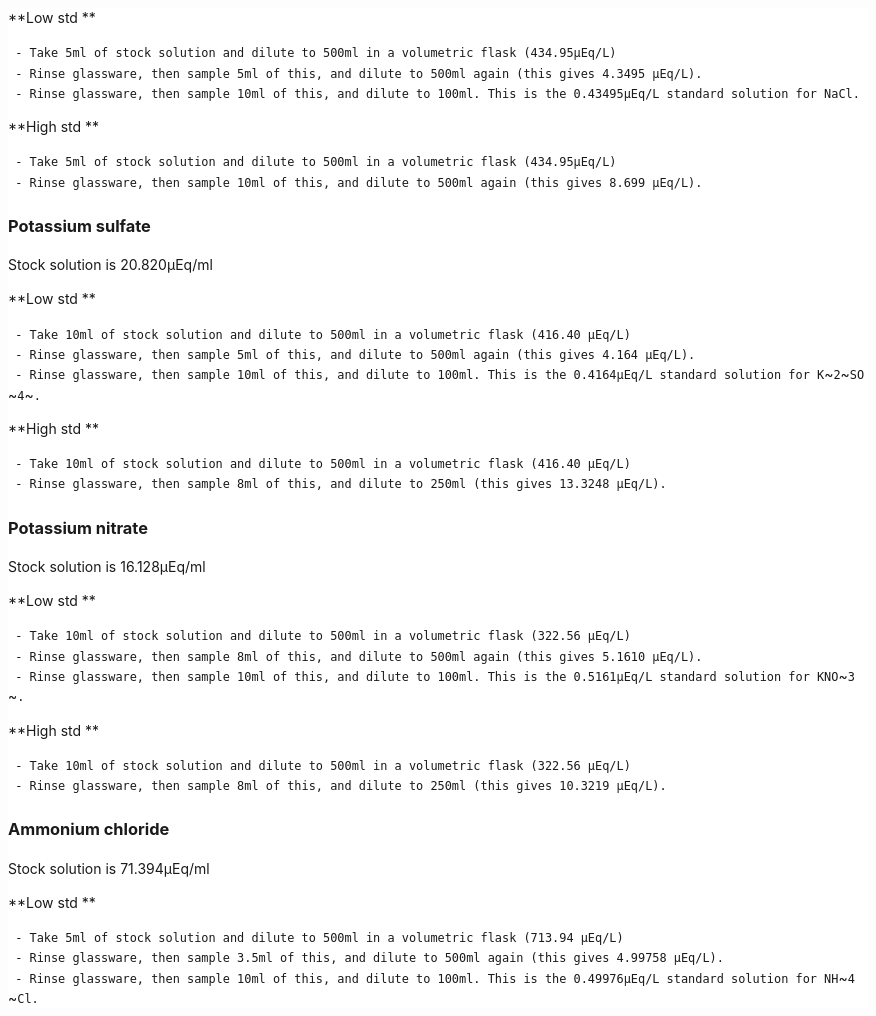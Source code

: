  **Low std \*\*

` - Take 5ml of stock solution and dilute to 500ml in a volumetric flask (434.95μEq/L)`\
` - Rinse glassware, then sample 5ml of this, and dilute to 500ml again (this gives 4.3495 μEq/L).`\
` - Rinse glassware, then sample 10ml of this, and dilute to 100ml. This is the 0.43495μEq/L standard solution for NaCl.`

 **High std \*\*

` - Take 5ml of stock solution and dilute to 500ml in a volumetric flask (434.95μEq/L)`\
` - Rinse glassware, then sample 10ml of this, and dilute to 500ml again (this gives 8.699 μEq/L).`

### Potassium sulfate

Stock solution is 20.820μEq/ml

 **Low std \*\*

` - Take 10ml of stock solution and dilute to 500ml in a volumetric flask (416.40 μEq/L)`\
` - Rinse glassware, then sample 5ml of this, and dilute to 500ml again (this gives 4.164 μEq/L).`\
` - Rinse glassware, then sample 10ml of this, and dilute to 100ml. This is the 0.4164μEq/L standard solution for K`~`2`~`SO`~`4`~`.`

 **High std \*\*

` - Take 10ml of stock solution and dilute to 500ml in a volumetric flask (416.40 μEq/L)`\
` - Rinse glassware, then sample 8ml of this, and dilute to 250ml (this gives 13.3248 μEq/L).`

### Potassium nitrate

Stock solution is 16.128μEq/ml

 **Low std \*\*

` - Take 10ml of stock solution and dilute to 500ml in a volumetric flask (322.56 μEq/L)`\
` - Rinse glassware, then sample 8ml of this, and dilute to 500ml again (this gives 5.1610 μEq/L).`\
` - Rinse glassware, then sample 10ml of this, and dilute to 100ml. This is the 0.5161μEq/L standard solution for KNO`~`3`~`.`

 **High std \*\*

` - Take 10ml of stock solution and dilute to 500ml in a volumetric flask (322.56 μEq/L)`\
` - Rinse glassware, then sample 8ml of this, and dilute to 250ml (this gives 10.3219 μEq/L).`

### Ammonium chloride

Stock solution is 71.394μEq/ml

 **Low std \*\*

` - Take 5ml of stock solution and dilute to 500ml in a volumetric flask (713.94 μEq/L)`\
` - Rinse glassware, then sample 3.5ml of this, and dilute to 500ml again (this gives 4.99758 μEq/L).`\
` - Rinse glassware, then sample 10ml of this, and dilute to 100ml. This is the 0.49976μEq/L standard solution for NH`~`4`~`Cl.`
